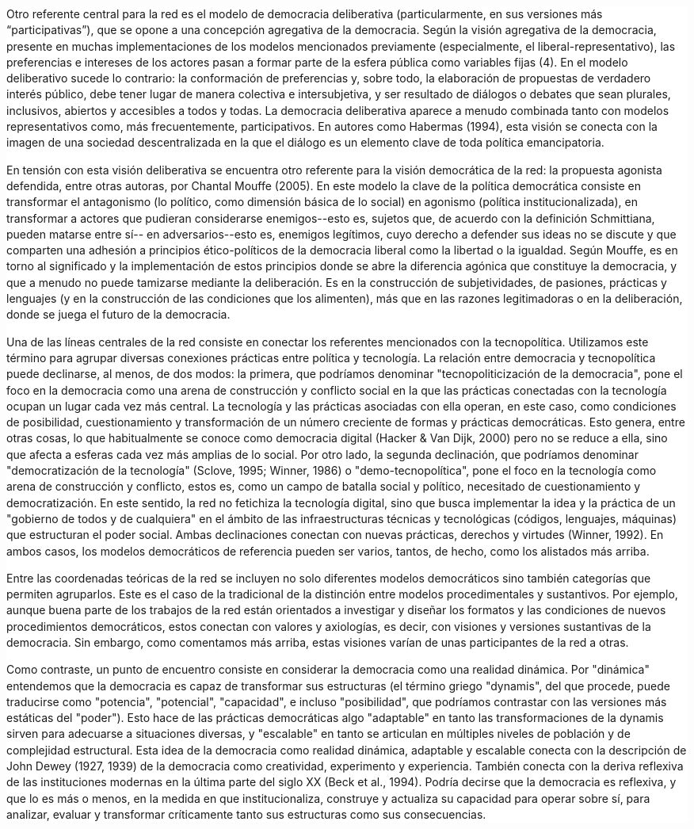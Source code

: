 Otro referente central para la red es el modelo de democracia deliberativa (particularmente, en sus versiones más “participativas”), que se opone a una concepción agregativa de la democracia. Según la visión agregativa de la democracia, presente en muchas implementaciones de los modelos mencionados previamente (especialmente, el liberal-representativo), las preferencias e intereses de los actores pasan a formar parte de la esfera pública como variables fijas (4). En el modelo deliberativo sucede lo contrario: la conformación de preferencias y, sobre todo, la elaboración de propuestas de verdadero interés público, debe tener lugar de manera colectiva e intersubjetiva, y ser resultado de diálogos o debates que sean plurales, inclusivos, abiertos y accesibles a todos y todas. La democracia deliberativa aparece a menudo combinada tanto con modelos representativos como, más frecuentemente, participativos. En autores como Habermas (1994), esta visión se conecta con la imagen de una sociedad descentralizada en la que el diálogo es un elemento clave de toda política emancipatoria.

En tensión con esta visión deliberativa se encuentra otro referente para la visión democrática de la red: la propuesta agonista defendida, entre otras autoras, por Chantal Mouffe (2005). En este modelo la clave de la política democrática consiste en transformar el antagonismo (lo político, como dimensión básica de lo social) en agonismo (política institucionalizada), en transformar a actores que pudieran considerarse enemigos--esto es, sujetos que, de acuerdo con la definición Schmittiana, pueden matarse entre sí-- en adversarios--esto es, enemigos legítimos, cuyo derecho a defender sus ideas no se discute y que comparten una adhesión a principios ético-políticos de la democracia liberal como la libertad o la igualdad. Según Mouffe, es en torno al significado y la implementación de estos principios donde se abre la diferencia agónica que constituye la democracia, y que a menudo no puede tamizarse mediante la deliberación. Es en la construcción de subjetividades, de pasiones, prácticas y lenguajes (y en la construcción de las condiciones que los alimenten), más que en las razones legitimadoras o en la deliberación, donde se juega el futuro de la democracia.

Una de las líneas centrales de la red consiste en conectar los referentes mencionados con la tecnopolítica. Utilizamos este término para agrupar diversas conexiones prácticas entre política y tecnología. La relación entre democracia y tecnopolítica puede declinarse, al menos, de dos modos: la primera, que podríamos denominar "tecnopoliticización de la democracia", pone el foco en la democracia como una arena de construcción y conflicto social en la que las prácticas conectadas con la tecnología ocupan un lugar cada vez más central. La tecnología y las prácticas asociadas con ella operan, en este caso, como condiciones de posibilidad, cuestionamiento y transformación de un número creciente de formas y prácticas democráticas. Esto genera, entre otras cosas, lo que habitualmente se conoce como democracia digital (Hacker & Van Dijk, 2000) pero no se reduce a ella, sino que afecta a esferas cada vez más amplias de lo social. Por otro lado, la segunda declinación, que podríamos denominar "democratización de la tecnología" (Sclove, 1995; Winner, 1986) o "demo-tecnopolítica", pone el foco en la tecnología como arena de construcción y conflicto, estos es, como un campo de batalla social y político, necesitado de cuestionamiento y democratización. En este sentido, la red no fetichiza la tecnología digital, sino que busca implementar la idea y la práctica de un "gobierno de todos y de cualquiera" en el ámbito de las infraestructuras técnicas y tecnológicas (códigos, lenguajes, máquinas) que estructuran el poder social. Ambas declinaciones conectan con nuevas prácticas, derechos y virtudes (Winner, 1992). En ambos casos, los modelos democráticos de referencia pueden ser varios, tantos, de hecho, como los alistados más arriba.

Entre las coordenadas teóricas de la red se incluyen no solo diferentes modelos democráticos sino también categorías que permiten agruparlos. Este es el caso de la tradicional de la distinción entre modelos procedimentales y sustantivos. Por ejemplo, aunque buena parte de los trabajos de la red están orientados a investigar y diseñar los formatos y las condiciones de nuevos procedimientos democráticos, estos conectan con valores y axiologías, es decir, con visiones y versiones sustantivas de la democracia. Sin embargo, como comentamos más arriba, estas visiones varían de unas participantes de la red a otras.

Como contraste, un punto de encuentro consiste en considerar la democracia como una realidad dinámica. Por "dinámica" entendemos que la democracia es capaz de transformar sus estructuras (el término griego "dynamis", del que procede, puede traducirse como "potencia", "potencial", "capacidad", e incluso "posibilidad", que podríamos contrastar con las versiones más estáticas del "poder"). Esto hace de las prácticas democráticas algo "adaptable" en tanto las transformaciones de la dynamis sirven para adecuarse a situaciones diversas, y "escalable" en tanto se articulan en múltiples niveles de población y de complejidad estructural. Esta idea de la democracia como realidad dinámica, adaptable y escalable conecta con la descripción de John Dewey (1927, 1939) de la democracia como creatividad, experimento y experiencia. También conecta con la deriva reflexiva de las instituciones modernas en la última parte del siglo XX (Beck et al., 1994). Podría decirse que la democracia es reflexiva, y que lo es más o menos, en la medida en que institucionaliza, construye y actualiza su capacidad para operar sobre sí, para analizar, evaluar y transformar críticamente tanto sus estructuras como sus consecuencias.
